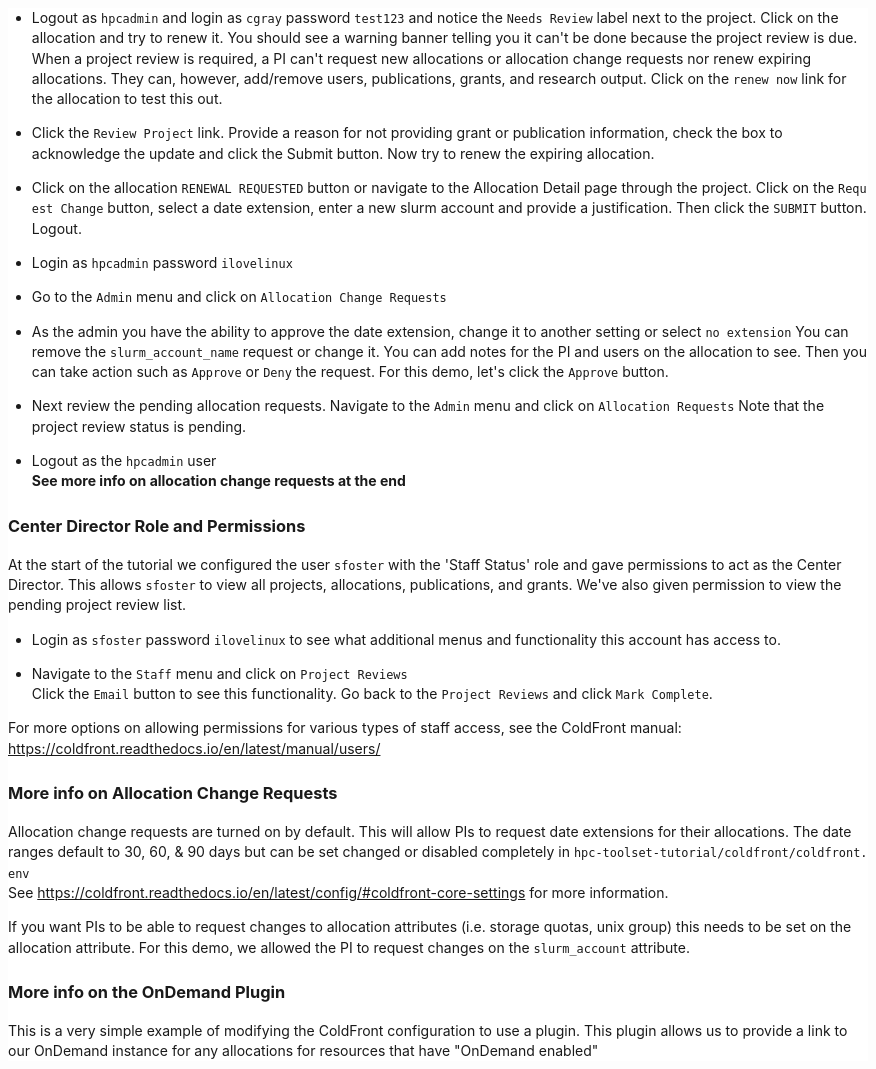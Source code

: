 - Logout as `hpcadmin` and login as `cgray` password `test123` and notice the `Needs Review` label next to the project.  Click on the allocation and try to renew it.  You should see a warning banner telling you it can't be done because the project review is due.  When a project review is required, a PI can't request new allocations or allocation change requests nor renew expiring allocations.  They can, however, add/remove users, publications, grants, and research output.   Click on the `renew now` link for the allocation to test this out.  

- Click the `Review Project` link.  Provide a reason for not providing grant or publication information, check the box to acknowledge the update and click the Submit button.  Now try to renew the expiring allocation.  

- Click on the allocation `RENEWAL REQUESTED` button or navigate to the Allocation Detail page through the project.  Click on the `Request Change` button, select a date extension, enter a new slurm account and provide a justification.  Then click the `SUBMIT` button.  Logout.  

- Login as `hpcadmin` password `ilovelinux`  
- Go to the `Admin` menu and click on `Allocation Change Requests`  
- As the admin you have the ability to approve the date extension, change it to another setting or select `no extension`  You can remove the `slurm_account_name` request or change it.  You can add notes for the PI and users on the allocation to see.  Then you can take action such as `Approve` or `Deny` the request.  For this demo, let's click the `Approve` button.  
- Next review the pending allocation requests.  Navigate to the `Admin` menu and click on `Allocation Requests`  Note that the project review status is pending.  
- Logout as the `hpcadmin` user   
 **See more info on allocation change requests at the end**   

### Center Director Role and Permissions  
At the start of the tutorial we configured the user `sfoster` with the 'Staff Status' role and gave permissions to act as the Center Director.  This allows `sfoster` to view all projects, allocations, publications, and grants.  We've also given permission to view the pending project review list.  

- Login as `sfoster` password `ilovelinux` to see what additional menus and functionality this account has access to.

- Navigate to the `Staff` menu and click on `Project Reviews`  
Click the `Email` button to see this functionality.  Go back to the `Project Reviews` and click `Mark Complete`.  

For more options on allowing permissions for various types of staff access, see the ColdFront manual:  https://coldfront.readthedocs.io/en/latest/manual/users/  

### More info on Allocation Change Requests  
Allocation change requests are turned on by default.  This will allow PIs to request date extensions for their allocations.  The date ranges default to 30, 60, & 90 days but can be set changed or disabled completely in `hpc-toolset-tutorial/coldfront/coldfront.env`  
See https://coldfront.readthedocs.io/en/latest/config/#coldfront-core-settings for more information.

If you want PIs to be able to request changes to allocation attributes (i.e. storage quotas, unix group) this needs to be set on the allocation attribute.  For this demo, we allowed the PI to request changes on the `slurm_account` attribute.  

### More info on the OnDemand Plugin  
This is a very simple example of modifying the ColdFront configuration to use a plugin.  This  plugin allows us to provide a link to our OnDemand instance for any allocations for resources that have "OnDemand enabled"  
